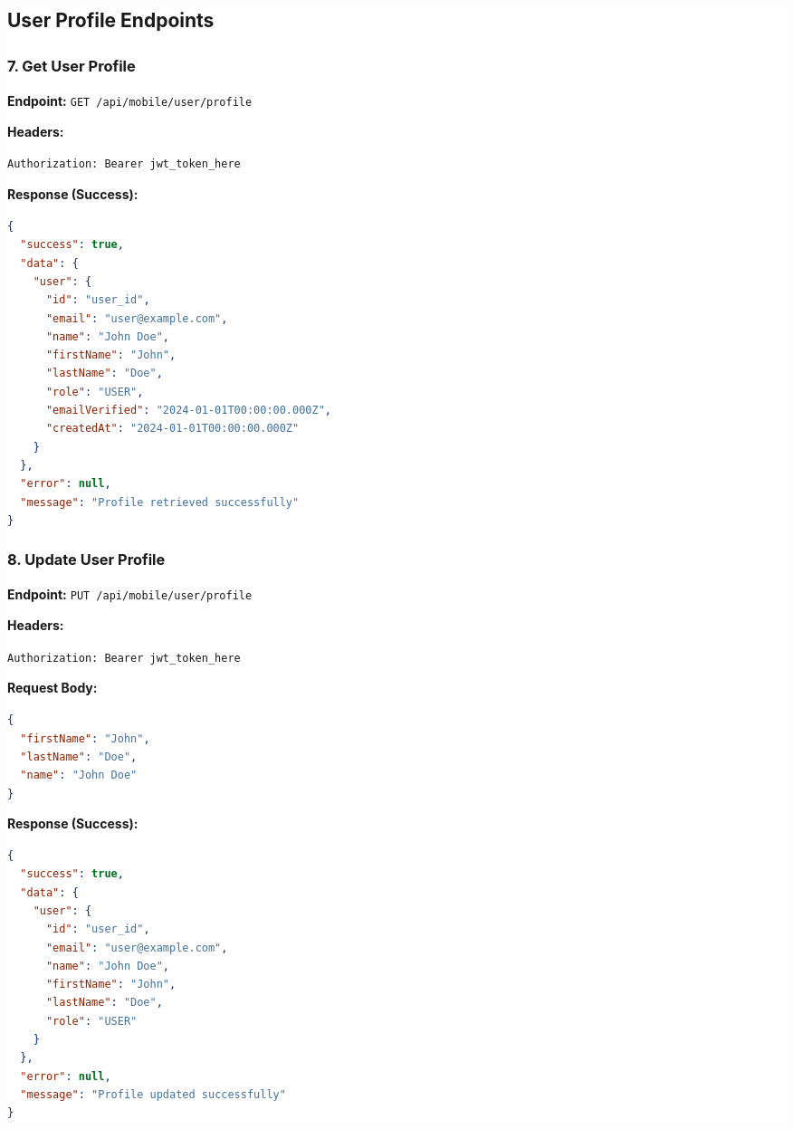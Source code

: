 ## User Profile Endpoints

### 7. Get User Profile
**Endpoint:** `GET /api/mobile/user/profile`

**Headers:**
```
Authorization: Bearer jwt_token_here
```

**Response (Success):**
```json
{
  "success": true,
  "data": {
    "user": {
      "id": "user_id",
      "email": "user@example.com",
      "name": "John Doe",
      "firstName": "John",
      "lastName": "Doe",
      "role": "USER",
      "emailVerified": "2024-01-01T00:00:00.000Z",
      "createdAt": "2024-01-01T00:00:00.000Z"
    }
  },
  "error": null,
  "message": "Profile retrieved successfully"
}
```

### 8. Update User Profile
**Endpoint:** `PUT /api/mobile/user/profile`

**Headers:**
```
Authorization: Bearer jwt_token_here
```

**Request Body:**
```json
{
  "firstName": "John",
  "lastName": "Doe",
  "name": "John Doe"
}
```

**Response (Success):**
```json
{
  "success": true,
  "data": {
    "user": {
      "id": "user_id",
      "email": "user@example.com",
      "name": "John Doe",
      "firstName": "John",
      "lastName": "Doe",
      "role": "USER"
    }
  },
  "error": null,
  "message": "Profile updated successfully"
}
```

